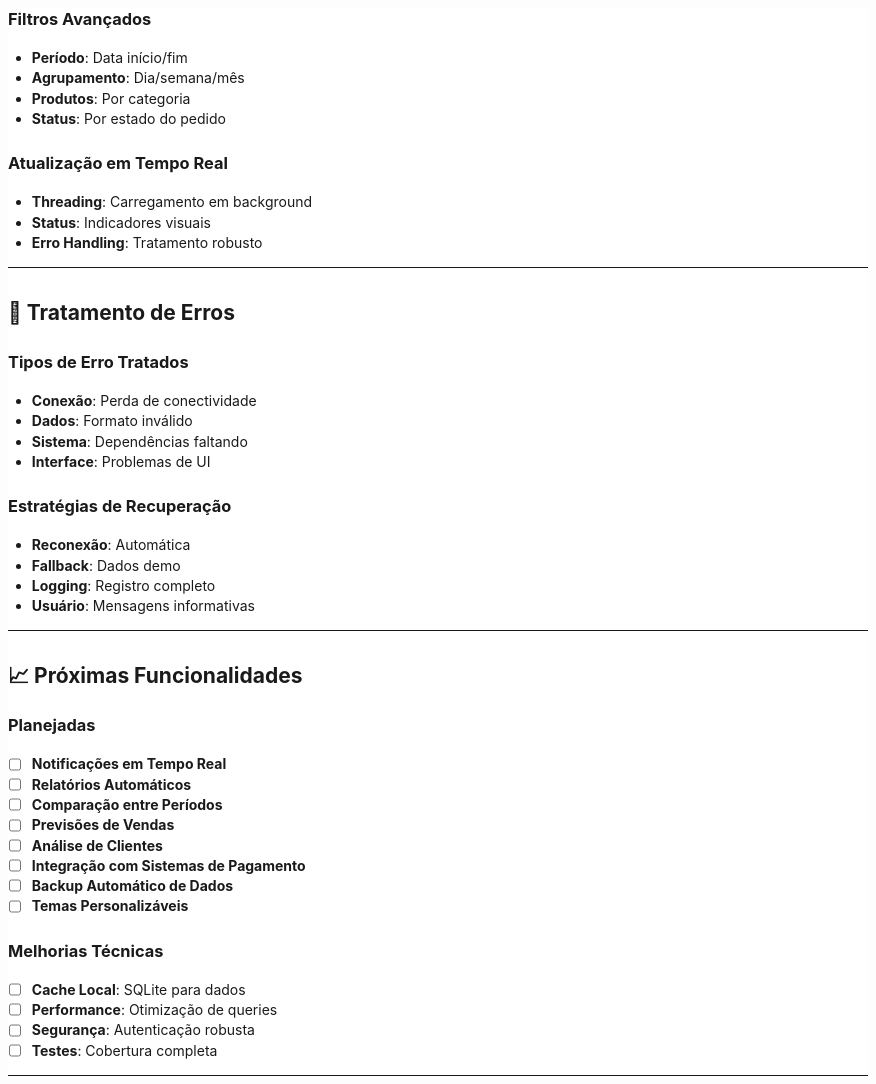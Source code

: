 ### Filtros Avançados
- **Período**: Data início/fim
- **Agrupamento**: Dia/semana/mês
- **Produtos**: Por categoria
- **Status**: Por estado do pedido

### Atualização em Tempo Real
- **Threading**: Carregamento em background
- **Status**: Indicadores visuais
- **Erro Handling**: Tratamento robusto

---

## 🐛 Tratamento de Erros

### Tipos de Erro Tratados
- **Conexão**: Perda de conectividade
- **Dados**: Formato inválido
- **Sistema**: Dependências faltando
- **Interface**: Problemas de UI

### Estratégias de Recuperação
- **Reconexão**: Automática
- **Fallback**: Dados demo
- **Logging**: Registro completo
- **Usuário**: Mensagens informativas

---

## 📈 Próximas Funcionalidades

### Planejadas
- [ ] **Notificações em Tempo Real**
- [ ] **Relatórios Automáticos**
- [ ] **Comparação entre Períodos**
- [ ] **Previsões de Vendas**
- [ ] **Análise de Clientes**
- [ ] **Integração com Sistemas de Pagamento**
- [ ] **Backup Automático de Dados**
- [ ] **Temas Personalizáveis**

### Melhorias Técnicas
- [ ] **Cache Local**: SQLite para dados
- [ ] **Performance**: Otimização de queries
- [ ] **Segurança**: Autenticação robusta
- [ ] **Testes**: Cobertura completa

---
